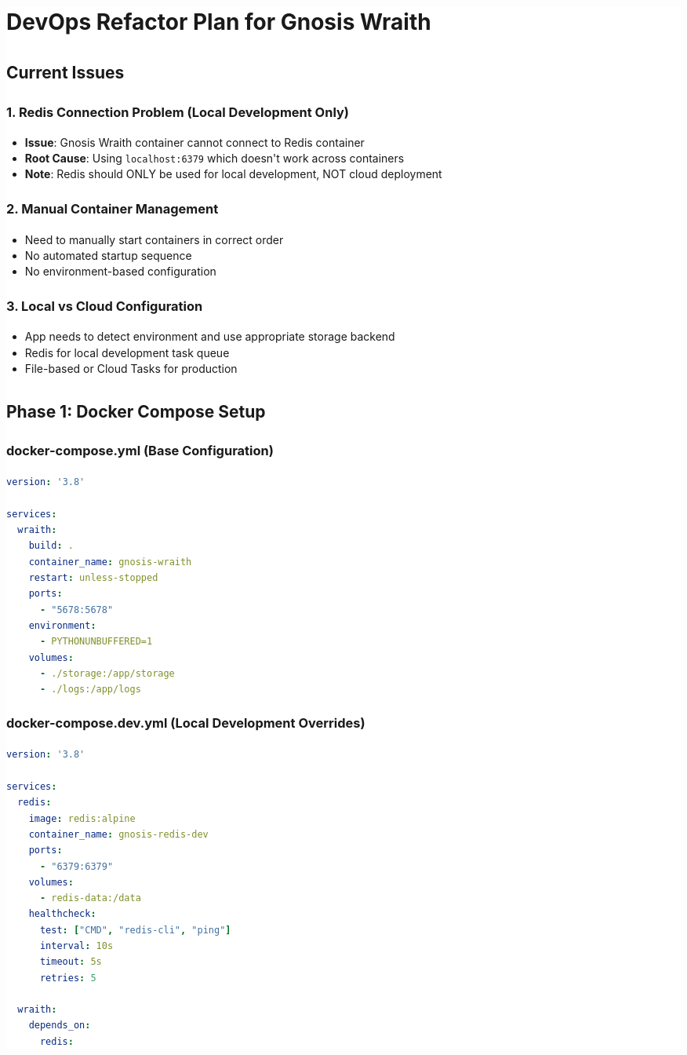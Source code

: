 # DevOps Refactor Plan for Gnosis Wraith

## Current Issues

### 1. Redis Connection Problem (Local Development Only)
- **Issue**: Gnosis Wraith container cannot connect to Redis container
- **Root Cause**: Using `localhost:6379` which doesn't work across containers
- **Note**: Redis should ONLY be used for local development, NOT cloud deployment

### 2. Manual Container Management
- Need to manually start containers in correct order
- No automated startup sequence
- No environment-based configuration

### 3. Local vs Cloud Configuration
- App needs to detect environment and use appropriate storage backend
- Redis for local development task queue
- File-based or Cloud Tasks for production

## Phase 1: Docker Compose Setup

### docker-compose.yml (Base Configuration)
```yaml
version: '3.8'

services:
  wraith:
    build: .
    container_name: gnosis-wraith
    restart: unless-stopped
    ports:
      - "5678:5678"
    environment:
      - PYTHONUNBUFFERED=1
    volumes:
      - ./storage:/app/storage
      - ./logs:/app/logs
```

### docker-compose.dev.yml (Local Development Overrides)
```yaml
version: '3.8'

services:
  redis:
    image: redis:alpine
    container_name: gnosis-redis-dev
    ports:
      - "6379:6379"
    volumes:
      - redis-data:/data
    healthcheck:
      test: ["CMD", "redis-cli", "ping"]
      interval: 10s
      timeout: 5s
      retries: 5

  wraith:
    depends_on:
      redis:
```
